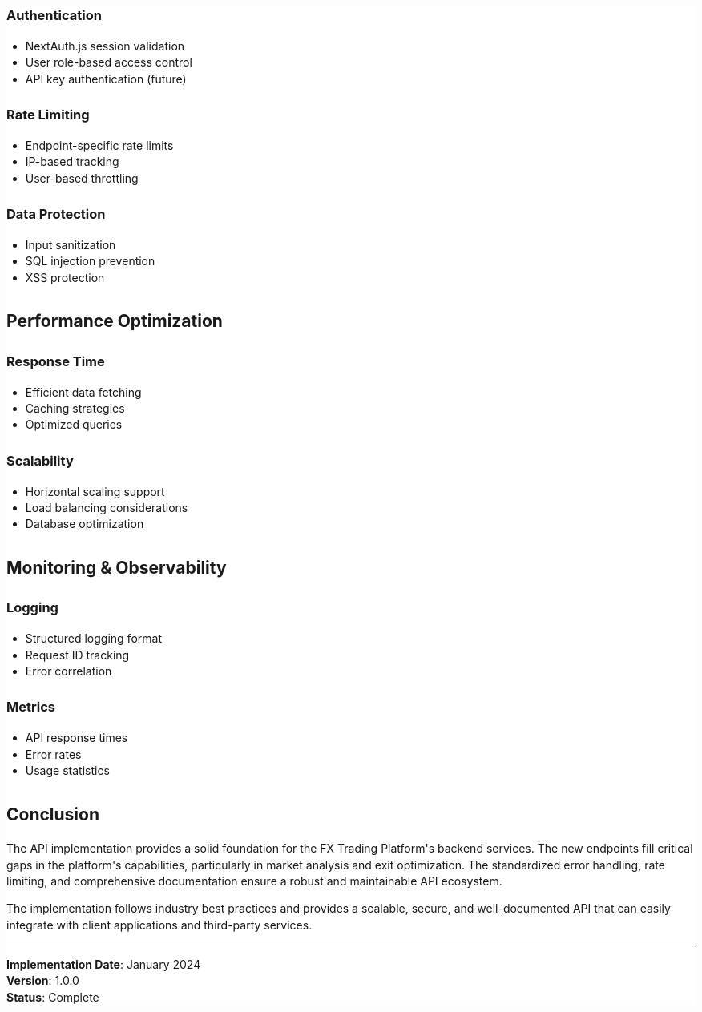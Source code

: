 ### Authentication
- NextAuth.js session validation
- User role-based access control
- API key authentication (future)

### Rate Limiting
- Endpoint-specific rate limits
- IP-based tracking
- User-based throttling

### Data Protection
- Input sanitization
- SQL injection prevention
- XSS protection

## Performance Optimization

### Response Time
- Efficient data fetching
- Caching strategies
- Optimized queries

### Scalability
- Horizontal scaling support
- Load balancing considerations
- Database optimization

## Monitoring & Observability

### Logging
- Structured logging format
- Request ID tracking
- Error correlation

### Metrics
- API response times
- Error rates
- Usage statistics

## Conclusion

The API implementation provides a solid foundation for the FX Trading Platform's backend services. The new endpoints fill critical gaps in the platform's capabilities, particularly in market analysis and exit optimization. The standardized error handling, rate limiting, and comprehensive documentation ensure a robust and maintainable API ecosystem.

The implementation follows industry best practices and provides a scalable, secure, and well-documented API that can easily integrate with client applications and third-party services.

---

**Implementation Date**: January 2024  
**Version**: 1.0.0  
**Status**: Complete